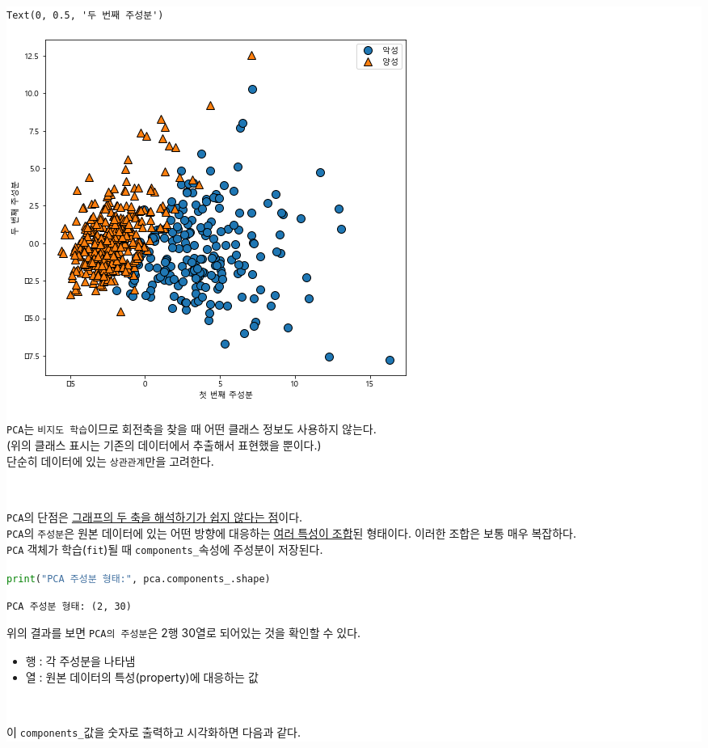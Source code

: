 


    Text(0, 0.5, '두 번째 주성분')




![png](ML_PCA_files/ML_PCA_13_1.png)


`PCA`는 `비지도 학습`이므로 회전축을 찾을 때 어떤 클래스 정보도 사용하지 않는다.<br>(위의 클래스 표시는 기존의 데이터에서 추출해서 표현했을 뿐이다.)<br>단순히 데이터에 있는 `상관관계`만을 고려한다.

<br>

`PCA`의 단점은 <u>그래프의 두 축을 해석하기가 쉽지 않다는 점</u>이다.<br>
`PCA`의 `주성분`은 원본 데이터에 있는 어떤 방향에 대응하는 <u>여러 특성이 조합</u>된 형태이다. 이러한 조합은 보통 매우 복잡하다.<br>`PCA` 객체가 학습(`fit`)될 때 `components_`속성에 주성분이 저장된다.


```python
print("PCA 주성분 형태:", pca.components_.shape)
```

    PCA 주성분 형태: (2, 30)
    

위의 결과를 보면 `PCA의 주성분`은 2행 30열로 되어있는 것을 확인할 수 있다.
- 행 : 각 주성분을 나타냄
- 열 : 원본 데이터의 특성(property)에 대응하는 값

<br>

이 `components_`값을 숫자로 출력하고 시각화하면 다음과 같다.

